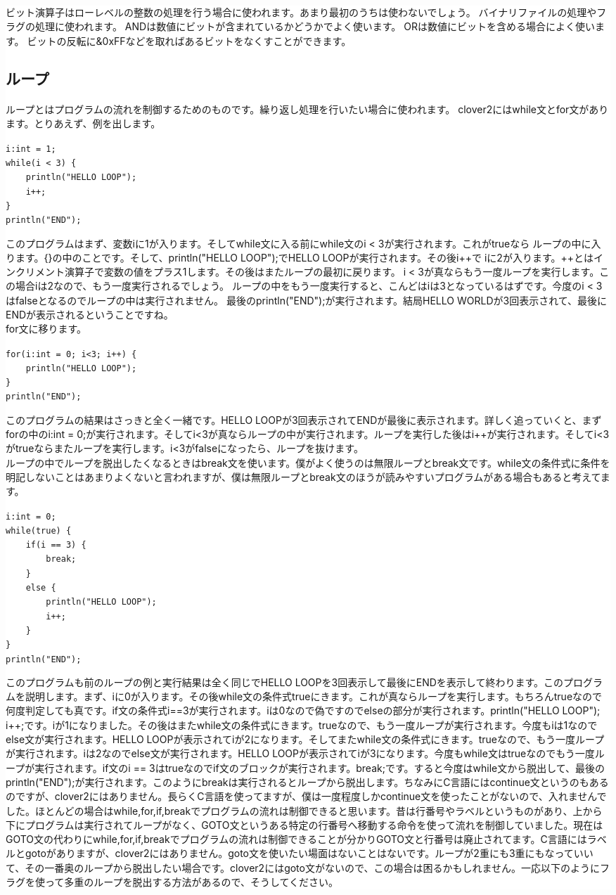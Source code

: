 ビット演算子はローレベルの整数の処理を行う場合に使われます。あまり最初のうちは使わないでしょう。
バイナリファイルの処理やフラグの処理に使われます。
ANDは数値にビットが含まれているかどうかでよく使います。
ORは数値にビットを含める場合によく使います。
ビットの反転に&0xFFなどを取ればあるビットをなくすことができます。

## ループ

ループとはプログラムの流れを制御するためのものです。繰り返し処理を行いたい場合に使われます。
clover2にはwhile文とfor文があります。とりあえず、例を出します。

    i:int = 1;
    while(i < 3) {
        println("HELLO LOOP");
        i++;
    }
    println("END");

このプログラムはまず、変数iに1が入ります。そしてwhile文に入る前にwhile文のi < 3が実行されます。これがtrueなら
ループの中に入ります。{}の中のことです。そして、println("HELLO LOOP");でHELLO LOOPが実行されます。その後i++で
iに2が入ります。++とはインクリメント演算子で変数の値をプラス1します。その後はまたループの最初に戻ります。
i < 3が真ならもう一度ループを実行します。この場合iは2なので、もう一度実行されるでしょう。
ループの中をもう一度実行すると、こんどはiは3となっているはずです。今度のi < 3はfalseとなるのでループの中は実行されません。
最後のprintln("END");が実行されます。結局HELLO WORLDが3回表示されて、最後にENDが表示されるということですね。<br>
for文に移ります。

    for(i:int = 0; i<3; i++) {
        println("HELLO LOOP");
    }
    println("END");

このプログラムの結果はさっきと全く一緒です。HELLO LOOPが3回表示されてENDが最後に表示されます。詳しく追っていくと、まずforの中のi:int = 0;が実行されます。そしてi<3が真ならループの中が実行されます。ループを実行した後はi++が実行されます。そしてi<3がtrueならまたループを実行します。i<3がfalseになったら、ループを抜けます。
<br>
ループの中でループを脱出したくなるときはbreak文を使います。僕がよく使うのは無限ループとbreak文です。while文の条件式に条件を明記しないことはあまりよくないと言われますが、僕は無限ループとbreak文のほうが読みやすいプログラムがある場合もあると考えてます。

    i:int = 0;
    while(true) {
        if(i == 3) {
            break;
        }
        else {
            println("HELLO LOOP");
            i++;
        }
    }
    println("END");

このプログラムも前のループの例と実行結果は全く同じでHELLO LOOPを3回表示して最後にENDを表示して終わります。このプログラムを説明します。まず、iに0が入ります。その後while文の条件式trueにきます。これが真ならループを実行します。もちろんtrueなので何度判定しても真です。if文の条件式i==3が実行されます。iは0なので偽ですのでelseの部分が実行されます。println("HELLO LOOP"); i++;です。iが1になりました。その後はまたwhile文の条件式にきます。trueなので、もう一度ループが実行されます。今度もiは1なのでelse文が実行されます。HELLO LOOPが表示されてiが2になります。そしてまたwhile文の条件式にきます。trueなので、もう一度ループが実行されます。iは2なのでelse文が実行されます。HELLO LOOPが表示されてiが3になります。今度もwhile文はtrueなのでもう一度ループが実行されます。if文のi == 3はtrueなのでif文のブロックが実行されます。break;です。すると今度はwhile文から脱出して、最後のprintln("END");が実行されます。このようにbreakは実行されるとループから脱出します。ちなみにC言語にはcontinue文というのもあるのですが、clover2にはありません。長らくC言語を使ってますが、僕は一度程度しかcontinue文を使ったことがないので、入れませんでした。ほとんどの場合はwhile,for,if,breakでプログラムの流れは制御できると思います。昔は行番号やラベルというものがあり、上から下にプログラムは実行されてループがなく、GOTO文というある特定の行番号へ移動する命令を使って流れを制御していました。現在はGOTO文の代わりにwhile,for,if,breakでプログラムの流れは制御できることが分かりGOTO文と行番号は廃止されてます。C言語にはラベルとgotoがありますが、clover2にはありません。goto文を使いたい場面はないことはないです。ループが2重にも3重にもなっていいて、その一番奥のループから脱出したい場合です。clover2にはgoto文がないので、この場合は困るかもしれません。一応以下のようにフラグを使って多重のループを脱出する方法があるので、そうしてください。
